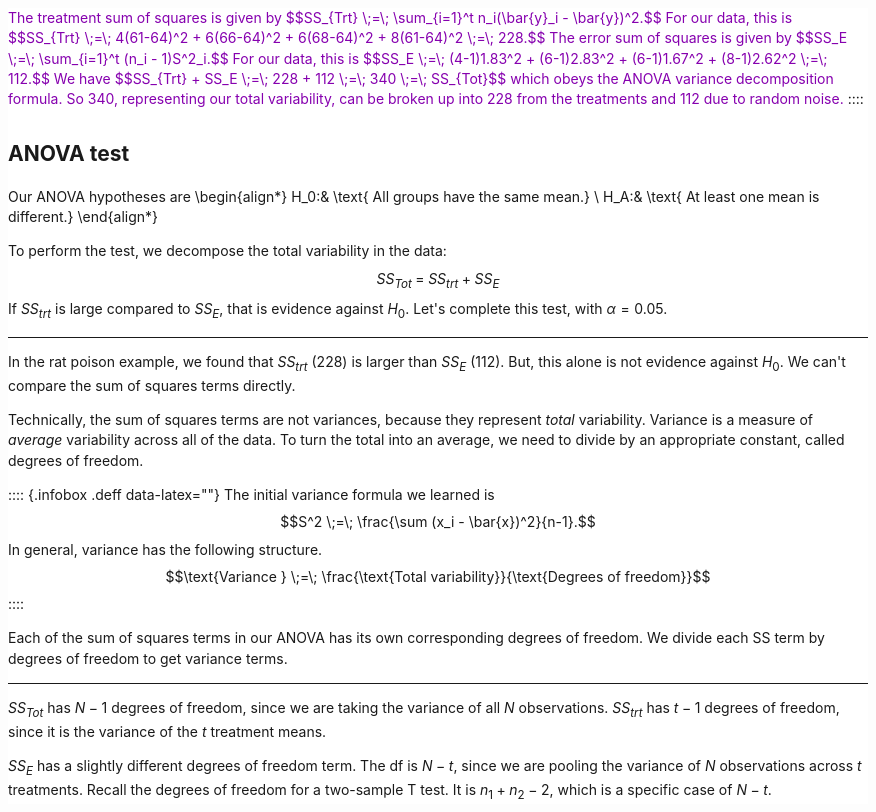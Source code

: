 <span style="color:#8601AF">
The treatment sum of squares is given by 
$$SS_{Trt} \;=\; \sum_{i=1}^t n_i(\bar{y}_i - \bar{y})^2.$$
For our data, this is
$$SS_{Trt} \;=\; 4(61-64)^2 + 6(66-64)^2 + 6(68-64)^2 + 8(61-64)^2 \;=\; 228.$$
The error sum of squares is given by 
$$SS_E \;=\; \sum_{i=1}^t (n_i - 1)S^2_i.$$
For our data, this is
$$SS_E \;=\; (4-1)1.83^2 + (6-1)2.83^2 + (6-1)1.67^2 + (8-1)2.62^2 \;=\; 112.$$
We have 
$$SS_{Trt} + SS_E \;=\; 228 + 112 \;=\; 340 \;=\; SS_{Tot}$$
which obeys the ANOVA variance decomposition formula.  So 340, representing our total variability, can be broken up into 228 from the treatments and 112 due to random noise.
</span>
::::

## ANOVA test

Our ANOVA hypotheses are
\begin{align*}
H_0:& \text{ All groups have the same mean.} \\
H_A:& \text{ At least one mean is different.}
\end{align*}

To perform the test, we decompose the total variability in the data: 
$$SS_{Tot} \;=\; SS_{trt} \;+\; SS_E$$
If $SS_{trt}$ is large compared to $SS_E$, that is evidence against $H_0$. Let's complete this test, with $\alpha = 0.05$.

---

In the rat poison example, we found that $SS_{trt}$ (228) is larger than $SS_E$ (112).  But, this alone is not evidence against $H_0$.  We can't compare the sum of squares terms directly.

Technically, the sum of squares terms are not variances, because they represent *total* variability.  Variance is a measure of *average* variability across all of the data. To turn the total into an average, we need to divide by an appropriate constant, called degrees of freedom.

:::: {.infobox .deff data-latex=""}
The initial variance formula we learned is
$$S^2 \;=\; \frac{\sum (x_i - \bar{x})^2}{n-1}.$$
In general, variance has the following structure.
$$\text{Variance } \;=\; \frac{\text{Total variability}}{\text{Degrees of freedom}}$$
::::

Each of the sum of squares terms in our ANOVA has its own corresponding degrees of freedom.  We divide each SS term by degrees of freedom to get variance terms.

---

$SS_{Tot}$ has $N-1$ degrees of freedom, since we are taking the variance of all $N$ observations.  $SS_{trt}$ has $t-1$ degrees of freedom, since it is the variance of the $t$ treatment means.

$SS_E$ has a slightly different degrees of freedom term. The df is $N - t$, since we are pooling the variance of $N$ observations across $t$ treatments.  Recall the degrees of freedom for a two-sample T test.  It is $n_1 + n_2 - 2$, which is a specific case of $N - t$.
